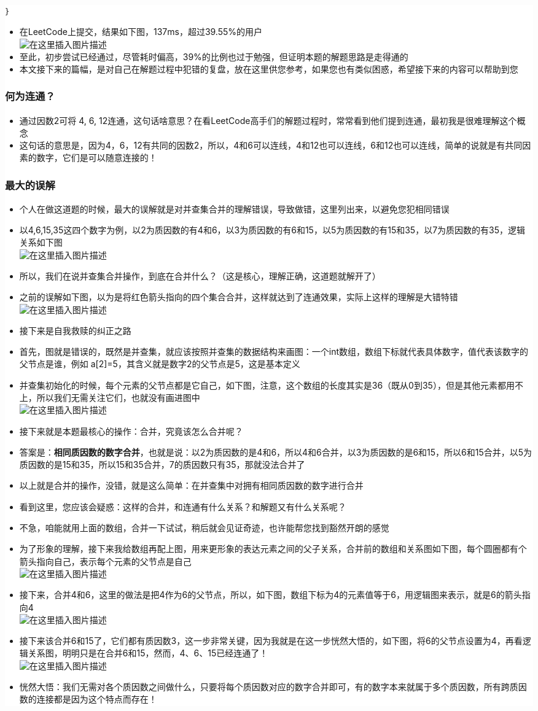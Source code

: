     }
    

*   在LeetCode上提交，结果如下图，137ms，超过39.55%的用户  
    ![在这里插入图片描述](https://img2023.cnblogs.com/blog/485422/202308/485422-20230826092938061-1732665837.png)
*   至此，初步尝试已经通过，尽管耗时偏高，39%的比例也过于勉强，但证明本题的解题思路是走得通的
*   本文接下来的篇幅，是对自己在解题过程中犯错的复盘，放在这里供您参考，如果您也有类似困惑，希望接下来的内容可以帮助到您

### 何为连通？

*   通过因数2可将 4, 6, 12连通，这句话啥意思？在看LeetCode高手们的解题过程时，常常看到他们提到连通，最初我是很难理解这个概念
*   这句话的意思是，因为4，6，12有共同的因数2，所以，4和6可以连线，4和12也可以连线，6和12也可以连线，简单的说就是有共同因素的数字，它们是可以随意连接的！

### 最大的误解

*   个人在做这道题的时候，最大的误解就是对并查集合并的理解错误，导致做错，这里列出来，以避免您犯相同错误
    
*   以4,6,15,35这四个数字为例，以2为质因数的有4和6，以3为质因数的有6和15，以5为质因数的有15和35，以7为质因数的有35，逻辑关系如下图  
    ![在这里插入图片描述](https://img2023.cnblogs.com/blog/485422/202308/485422-20230826092938059-1178860511.png)
    
*   所以，我们在说并查集合并操作，到底在合并什么？（这是核心，理解正确，这道题就解开了）
    
*   之前的误解如下图，以为是将红色箭头指向的四个集合合并，这样就达到了连通效果，实际上这样的理解是大错特错  
    ![在这里插入图片描述](https://img2023.cnblogs.com/blog/485422/202308/485422-20230826092938158-2012689207.png)
    
*   接下来是自我救赎的纠正之路
    
*   首先，图就是错误的，既然是并查集，就应该按照并查集的数据结构来画图：一个int数组，数组下标就代表具体数字，值代表该数字的父节点是谁，例如 a\[2\]=5，其含义就是数字2的父节点是5，这是基本定义
    
*   并查集初始化的时候，每个元素的父节点都是它自己，如下图，注意，这个数组的长度其实是36（既从0到35），但是其他元素都用不上，所以我们无需关注它们，也就没有画进图中  
    ![在这里插入图片描述](https://img2023.cnblogs.com/blog/485422/202308/485422-20230826092937999-913608902.png)
    
*   接下来就是本题最核心的操作：合并，究竟该怎么合并呢？
    
*   答案是：**相同质因数的数字合并**，也就是说：以2为质因数的是4和6，所以4和6合并，以3为质因数的是6和15，所以6和15合并，以5为质因数的是15和35，所以15和35合并，7的质因数只有35，那就没法合并了
    
*   以上就是合并的操作，没错，就是这么简单：在并查集中对拥有相同质因数的数字进行合并
    
*   看到这里，您应该会疑惑：这样的合并，和连通有什么关系？和解题又有什么关系呢？
    
*   不急，咱能就用上面的数组，合并一下试试，稍后就会见证奇迹，也许能帮您找到豁然开朗的感觉
    
*   为了形象的理解，接下来我给数组再配上图，用来更形象的表达元素之间的父子关系，合并前的数组和关系图如下图，每个圆圈都有个箭头指向自己，表示每个元素的父节点是自己  
    ![在这里插入图片描述](https://img2023.cnblogs.com/blog/485422/202308/485422-20230826092937973-89741823.png)
    
*   接下来，合并4和6，这里的做法是把4作为6的父节点，所以，如下图，数组下标为4的元素值等于6，用逻辑图来表示，就是6的箭头指向4  
    ![在这里插入图片描述](https://img2023.cnblogs.com/blog/485422/202308/485422-20230826092938047-952742331.png)
    
*   接下来该合并6和15了，它们都有质因数3，这一步非常关键，因为我就是在这一步恍然大悟的，如下图，将6的父节点设置为4，再看逻辑关系图，明明只是在合并6和15，然而，4、6、15已经连通了！  
    ![在这里插入图片描述](https://img2023.cnblogs.com/blog/485422/202308/485422-20230826092938061-689306875.png)
    
*   恍然大悟：我们无需对各个质因数之间做什么，只要将每个质因数对应的数字合并即可，有的数字本来就属于多个质因数，所有跨质因数的连接都是因为这个特点而存在！
    